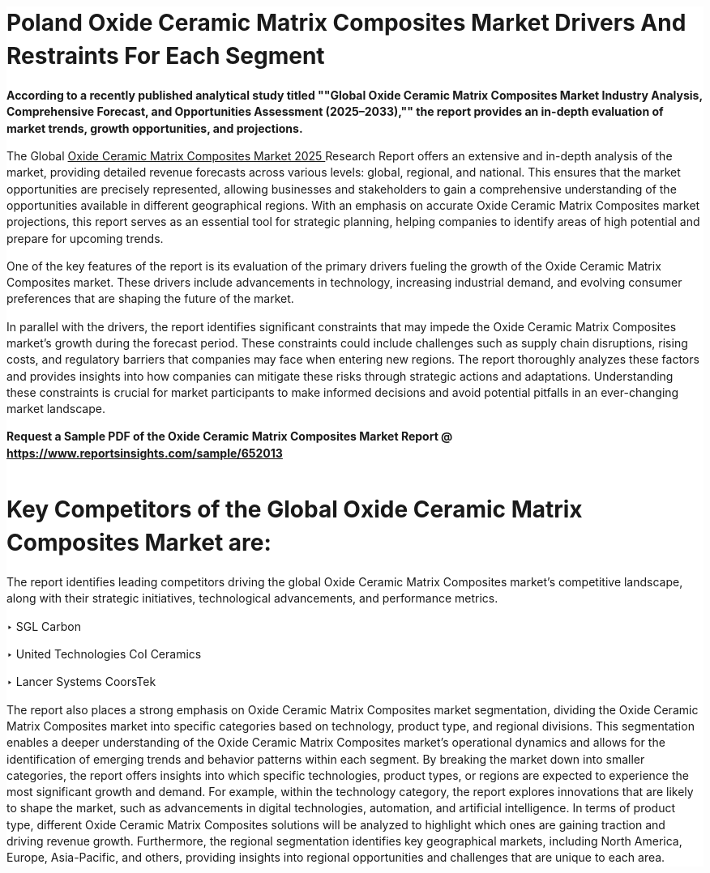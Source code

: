 # Poland Oxide Ceramic Matrix Composites Market Drivers And Restraints For Each Segment

<strong>According to a recently published analytical study titled ""Global Oxide Ceramic Matrix Composites Market Industry Analysis, Comprehensive Forecast, and Opportunities Assessment (2025–2033),"" the report provides an in-depth evaluation of market trends, growth opportunities, and projections.</strong>

The Global <a href=https://www.reportsinsights.com/sample/652013>Oxide Ceramic Matrix Composites Market 2025 </a> Research Report offers an extensive and in-depth analysis of the market, providing detailed revenue forecasts across various levels: global, regional, and national. This ensures that the market opportunities are precisely represented, allowing businesses and stakeholders to gain a comprehensive understanding of the opportunities available in different geographical regions. With an emphasis on accurate Oxide Ceramic Matrix Composites market projections, this report serves as an essential tool for strategic planning, helping companies to identify areas of high potential and prepare for upcoming trends.

One of the key features of the report is its evaluation of the primary drivers fueling the growth of the Oxide Ceramic Matrix Composites market. These drivers include advancements in technology, increasing industrial demand, and evolving consumer preferences that are shaping the future of the market. 

In parallel with the drivers, the report identifies significant constraints that may impede the Oxide Ceramic Matrix Composites market’s growth during the forecast period. These constraints could include challenges such as supply chain disruptions, rising costs, and regulatory barriers that companies may face when entering new regions. The report thoroughly analyzes these factors and provides insights into how companies can mitigate these risks through strategic actions and adaptations. Understanding these constraints is crucial for market participants to make informed decisions and avoid potential pitfalls in an ever-changing market landscape.

<strong>Request a Sample PDF of the Oxide Ceramic Matrix Composites Market Report </strong><strong>@<a href=https://www.reportsinsights.com/sample/652013> https://www.reportsinsights.com/sample/652013</a></strong></font>

# <strong>Key Competitors of the Global Oxide Ceramic Matrix Composites Market are:</strong>

The report identifies leading competitors driving the global Oxide Ceramic Matrix Composites market’s competitive landscape, along with their strategic initiatives, technological advancements, and performance metrics.

‣ SGL Carbon

‣ United Technologies CoI Ceramics

‣ Lancer Systems CoorsTek

The report also places a strong emphasis on Oxide Ceramic Matrix Composites market segmentation, dividing the Oxide Ceramic Matrix Composites market into specific categories based on technology, product type, and regional divisions. This segmentation enables a deeper understanding of the Oxide Ceramic Matrix Composites market’s operational dynamics and allows for the identification of emerging trends and behavior patterns within each segment. By breaking the market down into smaller categories, the report offers insights into which specific technologies, product types, or regions are expected to experience the most significant growth and demand. For example, within the technology category, the report explores innovations that are likely to shape the market, such as advancements in digital technologies, automation, and artificial intelligence. In terms of product type, different Oxide Ceramic Matrix Composites solutions will be analyzed to highlight which ones are gaining traction and driving revenue growth. Furthermore, the regional segmentation identifies key geographical markets, including North America, Europe, Asia-Pacific, and others, providing insights into regional opportunities and challenges that are unique to each area.
